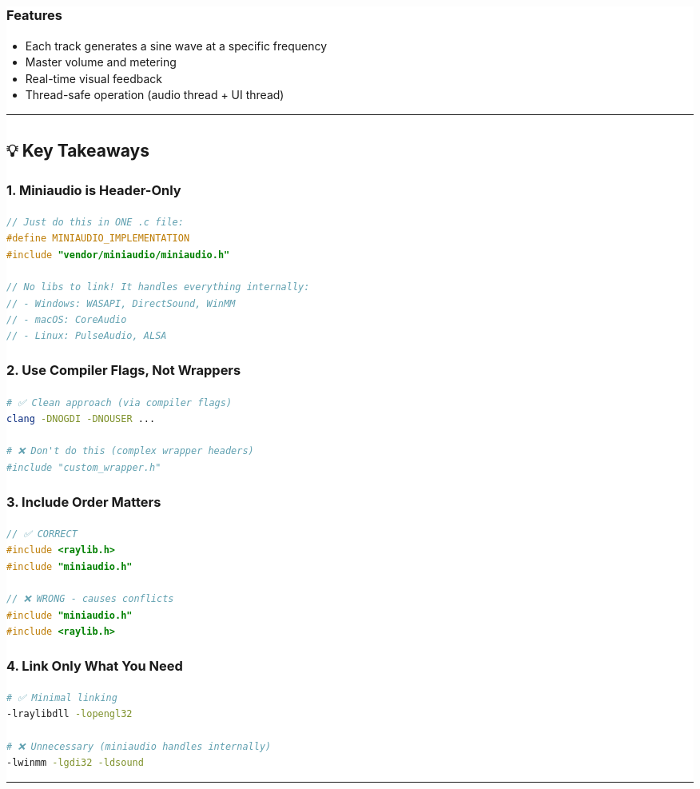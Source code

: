 ### Features
- Each track generates a sine wave at a specific frequency
- Master volume and metering
- Real-time visual feedback
- Thread-safe operation (audio thread + UI thread)

---

## 💡 Key Takeaways

### 1. Miniaudio is Header-Only
```c
// Just do this in ONE .c file:
#define MINIAUDIO_IMPLEMENTATION
#include "vendor/miniaudio/miniaudio.h"

// No libs to link! It handles everything internally:
// - Windows: WASAPI, DirectSound, WinMM
// - macOS: CoreAudio
// - Linux: PulseAudio, ALSA
```

### 2. Use Compiler Flags, Not Wrappers
```bash
# ✅ Clean approach (via compiler flags)
clang -DNOGDI -DNOUSER ...

# ❌ Don't do this (complex wrapper headers)
#include "custom_wrapper.h"
```

### 3. Include Order Matters
```c
// ✅ CORRECT
#include <raylib.h>
#include "miniaudio.h"

// ❌ WRONG - causes conflicts
#include "miniaudio.h"
#include <raylib.h>
```

### 4. Link Only What You Need
```bash
# ✅ Minimal linking
-lraylibdll -lopengl32

# ❌ Unnecessary (miniaudio handles internally)
-lwinmm -lgdi32 -ldsound
```

---